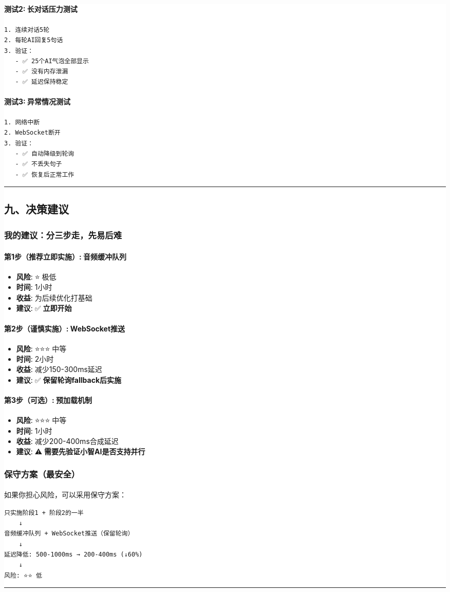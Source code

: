 #### 测试2: 长对话压力测试
```
1. 连续对话5轮
2. 每轮AI回复5句话
3. 验证：
   - ✅ 25个AI气泡全部显示
   - ✅ 没有内存泄漏
   - ✅ 延迟保持稳定
```

#### 测试3: 异常情况测试
```
1. 网络中断
2. WebSocket断开
3. 验证：
   - ✅ 自动降级到轮询
   - ✅ 不丢失句子
   - ✅ 恢复后正常工作
```

---

## 九、决策建议

### 我的建议：分三步走，先易后难

#### 第1步（推荐立即实施）: 音频缓冲队列
- **风险**: ⭐ 极低
- **时间**: 1小时
- **收益**: 为后续优化打基础
- **建议**: ✅ **立即开始**

#### 第2步（谨慎实施）: WebSocket推送
- **风险**: ⭐⭐⭐ 中等
- **时间**: 2小时
- **收益**: 减少150-300ms延迟
- **建议**: ✅ **保留轮询fallback后实施**

#### 第3步（可选）: 预加载机制
- **风险**: ⭐⭐⭐ 中等
- **时间**: 1小时
- **收益**: 减少200-400ms合成延迟
- **建议**: ⚠️ **需要先验证小智AI是否支持并行**

### 保守方案（最安全）

如果你担心风险，可以采用保守方案：

```
只实施阶段1 + 阶段2的一半
    ↓
音频缓冲队列 + WebSocket推送（保留轮询）
    ↓
延迟降低: 500-1000ms → 200-400ms (↓60%)
    ↓
风险: ⭐⭐ 低
```

---